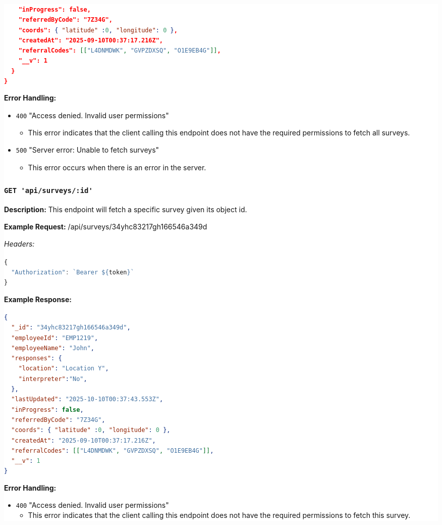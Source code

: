 ```json
    "inProgress": false,
    "referredByCode": "7Z34G",
    "coords": { "latitude" :0, "longitude": 0 },
    "createdAt": "2025-09-10T00:37:17.216Z",
    "referralCodes": [["L4DNMDWK", "GVPZDXSQ", "O1E9EB4G"]],
    "__v": 1
  }
}
```

**Error Handling:**
- `400` "Access denied. Invalid user permissions"
  - This error indicates that the client calling this endpoint does not have the required permissions to fetch all surveys. 

- `500` "Server error: Unable to fetch surveys"
  - This error occurs when there is an error in the server. 

### `GET 'api/surveys/:id'`

**Description:** This endpoint will fetch a specific survey given its object id.

**Example Request:** /api/surveys/34yhc83217gh166546a349d

*Headers:*

```typescript
{
  "Authorization": `Bearer ${token}`
}
```

**Example Response:**
```json
{
  "_id": "34yhc83217gh166546a349d",
  "employeeId": "EMP1219",
  "employeeName": "John",
  "responses": {
    "location": "Location Y",
    "interpreter":"No",
  },
  "lastUpdated": "2025-10-10T00:37:43.553Z",
  "inProgress": false,
  "referredByCode": "7Z34G",
  "coords": { "latitude" :0, "longitude": 0 },
  "createdAt": "2025-09-10T00:37:17.216Z",
  "referralCodes": [["L4DNMDWK", "GVPZDXSQ", "O1E9EB4G"]],
  "__v": 1
}
```

**Error Handling:**
- `400` "Access denied. Invalid user permissions"
  - This error indicates that the client calling this endpoint does not have the required permissions to fetch this survey. 
